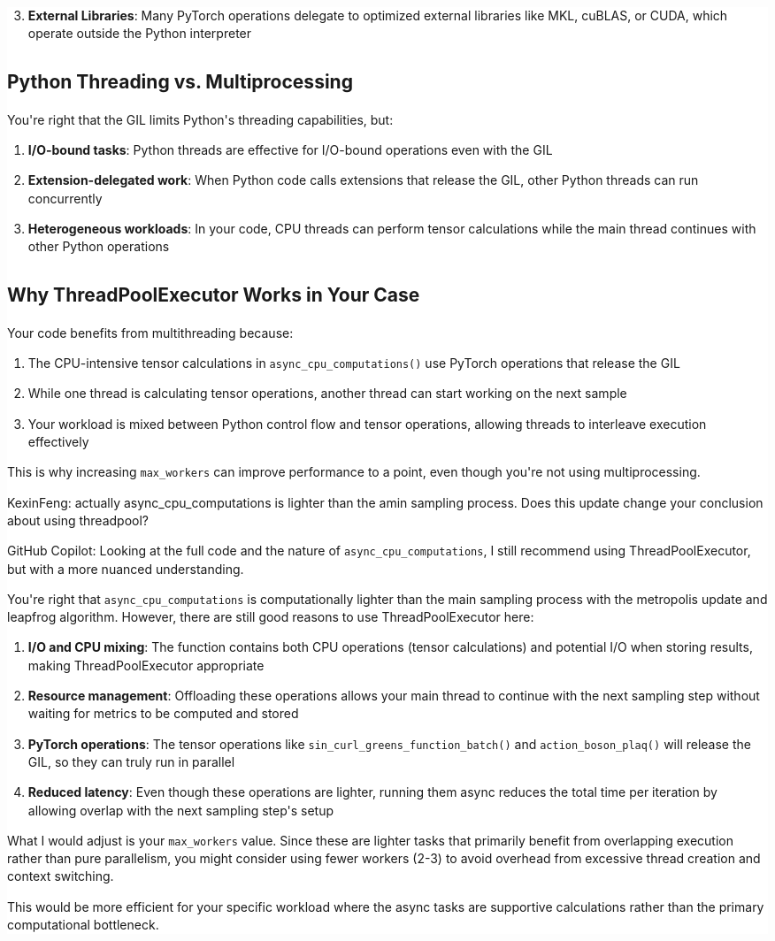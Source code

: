 3. **External Libraries**: Many PyTorch operations delegate to optimized external libraries like MKL, cuBLAS, or CUDA, which operate outside the Python interpreter

## Python Threading vs. Multiprocessing

You're right that the GIL limits Python's threading capabilities, but:

1. **I/O-bound tasks**: Python threads are effective for I/O-bound operations even with the GIL

2. **Extension-delegated work**: When Python code calls extensions that release the GIL, other Python threads can run concurrently

3. **Heterogeneous workloads**: In your code, CPU threads can perform tensor calculations while the main thread continues with other Python operations

## Why ThreadPoolExecutor Works in Your Case

Your code benefits from multithreading because:

1. The CPU-intensive tensor calculations in `async_cpu_computations()` use PyTorch operations that release the GIL

2. While one thread is calculating tensor operations, another thread can start working on the next sample

3. Your workload is mixed between Python control flow and tensor operations, allowing threads to interleave execution effectively

This is why increasing `max_workers` can improve performance to a point, even though you're not using multiprocessing.

KexinFeng: actually async_cpu_computations is lighter than the amin sampling process. Does this update change your conclusion about using threadpool?

GitHub Copilot: Looking at the full code and the nature of `async_cpu_computations`, I still recommend using ThreadPoolExecutor, but with a more nuanced understanding.

You're right that `async_cpu_computations` is computationally lighter than the main sampling process with the metropolis update and leapfrog algorithm. However, there are still good reasons to use ThreadPoolExecutor here:

1. **I/O and CPU mixing**: The function contains both CPU operations (tensor calculations) and potential I/O when storing results, making ThreadPoolExecutor appropriate

2. **Resource management**: Offloading these operations allows your main thread to continue with the next sampling step without waiting for metrics to be computed and stored

3. **PyTorch operations**: The tensor operations like `sin_curl_greens_function_batch()` and `action_boson_plaq()` will release the GIL, so they can truly run in parallel

4. **Reduced latency**: Even though these operations are lighter, running them async reduces the total time per iteration by allowing overlap with the next sampling step's setup

What I would adjust is your `max_workers` value. Since these are lighter tasks that primarily benefit from overlapping execution rather than pure parallelism, you might consider using fewer workers (2-3) to avoid overhead from excessive thread creation and context switching.

This would be more efficient for your specific workload where the async tasks are supportive calculations rather than the primary computational bottleneck.
